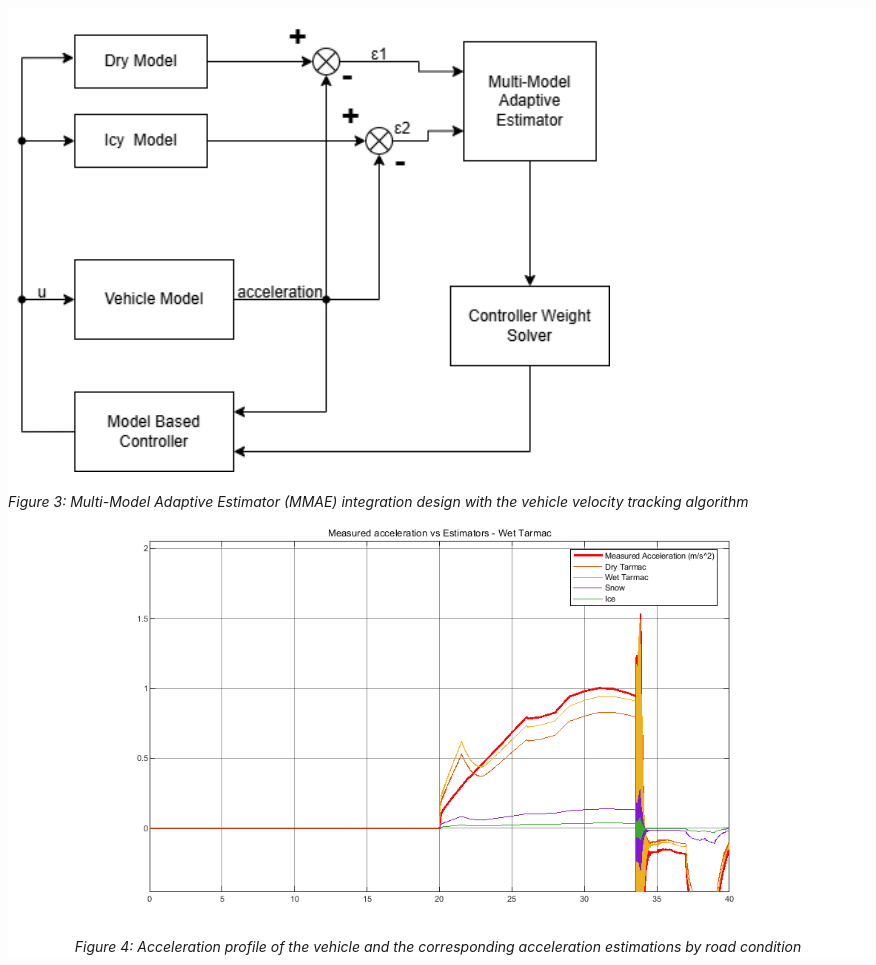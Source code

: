   <img src="Ressources\Images\AdaptiveControllerDesign.png" alt="Adaptive Controller Flow Chart" style="width:70%;" />
  <p><em>Figure 3: Multi-Model Adaptive Estimator (MMAE) integration design with the vehicle velocity tracking algorithm </em></p>
</div>

<div align="center">
  <img src="Ressources/Images/MMAEWetTarmac.png" alt="Wet Tarmac Estimation" style="width:70%;" />
  <p><em>Figure 4: Acceleration profile of the vehicle and the corresponding acceleration estimations by road condition</em></p>
</div>
